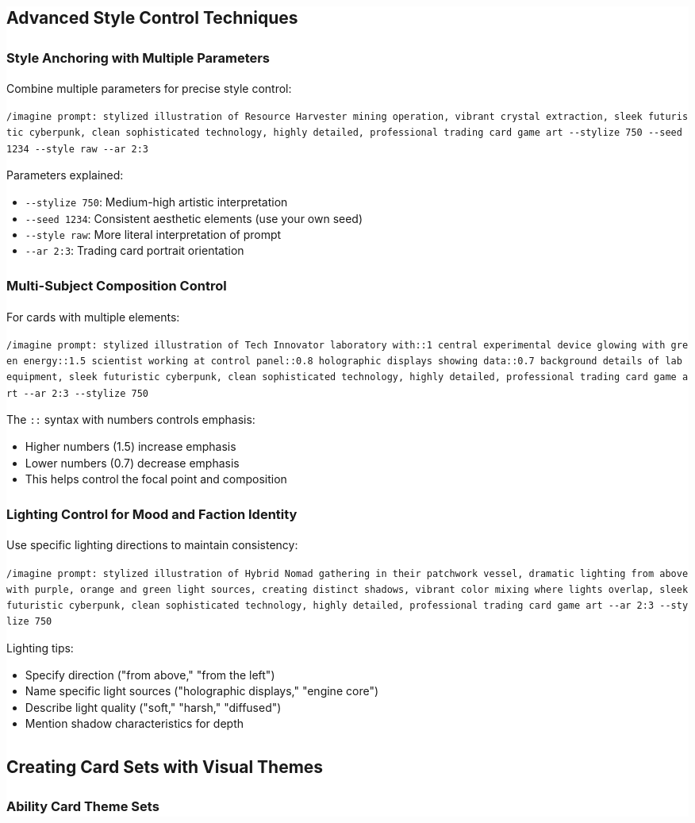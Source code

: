 ## Advanced Style Control Techniques

### Style Anchoring with Multiple Parameters

Combine multiple parameters for precise style control:

```
/imagine prompt: stylized illustration of Resource Harvester mining operation, vibrant crystal extraction, sleek futuristic cyberpunk, clean sophisticated technology, highly detailed, professional trading card game art --stylize 750 --seed 1234 --style raw --ar 2:3
```

Parameters explained:
- `--stylize 750`: Medium-high artistic interpretation
- `--seed 1234`: Consistent aesthetic elements (use your own seed)
- `--style raw`: More literal interpretation of prompt
- `--ar 2:3`: Trading card portrait orientation

### Multi-Subject Composition Control

For cards with multiple elements:

```
/imagine prompt: stylized illustration of Tech Innovator laboratory with::1 central experimental device glowing with green energy::1.5 scientist working at control panel::0.8 holographic displays showing data::0.7 background details of lab equipment, sleek futuristic cyberpunk, clean sophisticated technology, highly detailed, professional trading card game art --ar 2:3 --stylize 750
```

The `::` syntax with numbers controls emphasis:
- Higher numbers (1.5) increase emphasis
- Lower numbers (0.7) decrease emphasis
- This helps control the focal point and composition

### Lighting Control for Mood and Faction Identity

Use specific lighting directions to maintain consistency:

```
/imagine prompt: stylized illustration of Hybrid Nomad gathering in their patchwork vessel, dramatic lighting from above with purple, orange and green light sources, creating distinct shadows, vibrant color mixing where lights overlap, sleek futuristic cyberpunk, clean sophisticated technology, highly detailed, professional trading card game art --ar 2:3 --stylize 750
```

Lighting tips:
- Specify direction ("from above," "from the left")
- Name specific light sources ("holographic displays," "engine core")
- Describe light quality ("soft," "harsh," "diffused")
- Mention shadow characteristics for depth

## Creating Card Sets with Visual Themes

### Ability Card Theme Sets

